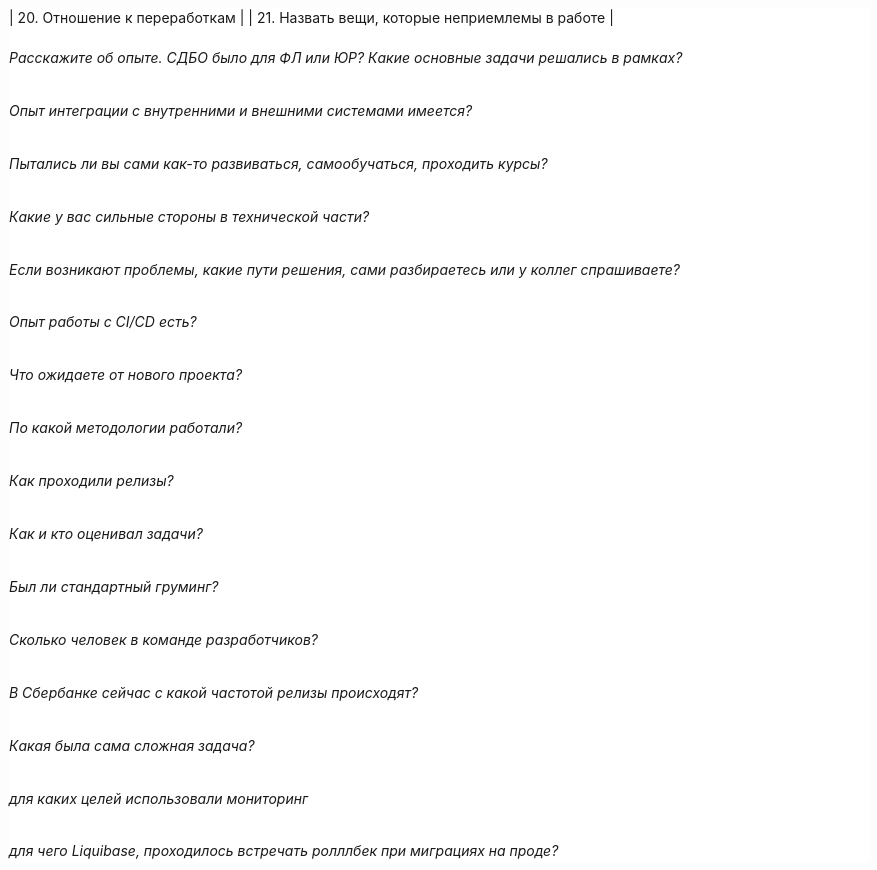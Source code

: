 | 20. Отношение к переработкам                                                                                                |
| 21. Назвать вещи, которые неприемлемы в работе                                                                              |

###### Расскажите об опыте. СДБО было для ФЛ или ЮР? Какие основные задачи решались в рамках?
###### Опыт интеграции с внутренними и внешними системами имеется?
###### Пытались ли вы сами как-то развиваться, самообучаться, проходить курсы?
###### Какие у вас сильные стороны в технической части?
###### Если возникают проблемы, какие пути решения, сами разбираетесь или у коллег спрашиваете?
###### Опыт работы с CI/CD есть?
###### Что ожидаете от нового проекта?
###### По какой методологии работали?
###### Как проходили релизы?
###### Как и кто оценивал задачи?
###### Был ли стандартный груминг?
###### Сколько человек в команде разработчиков?
###### В Сбербанке сейчас с какой частотой релизы происходят?

###### Какая была сама сложная задача?

###### для каких целей использовали мониторинг
###### для чего Liquibase, проходилось встречать ролллбек при миграциях на проде?